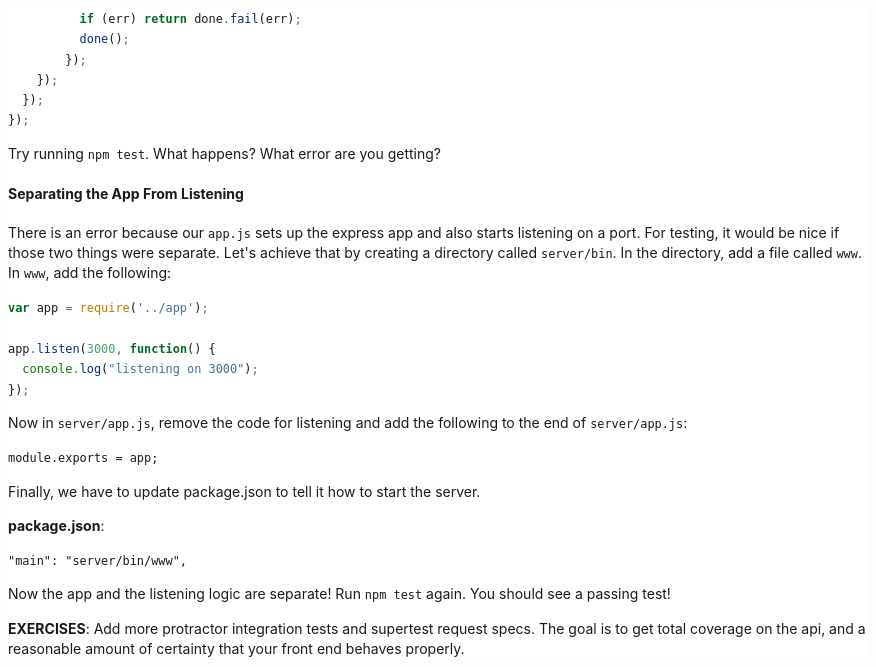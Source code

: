 ```js
          if (err) return done.fail(err);
          done();
        });
    });
  });
});
```

Try running `npm test`.  What happens?  What error are you getting?

#### Separating the App From Listening

There is an error because our `app.js` sets up the express app and also starts listening on a port.  For testing, it would be nice if those two things were separate.  Let's achieve that by creating a directory called `server/bin`.  In the directory, add a file called `www`.  In `www`, add the following:

```js
var app = require('../app');

app.listen(3000, function() {
  console.log("listening on 3000");
});
```

Now in `server/app.js`, remove the code for listening and add the following to the end of `server/app.js`:

```
module.exports = app;
```

Finally, we have to update package.json to tell it how to start the server.

**package.json**:

```
"main": "server/bin/www",
```

Now the app and the listening logic are separate!  Run `npm test` again.  You should see a passing test!

**EXERCISES**:  Add more protractor integration tests and supertest request specs.  The goal is to get total coverage on the api, and a reasonable amount of certainty that your front end behaves properly.

